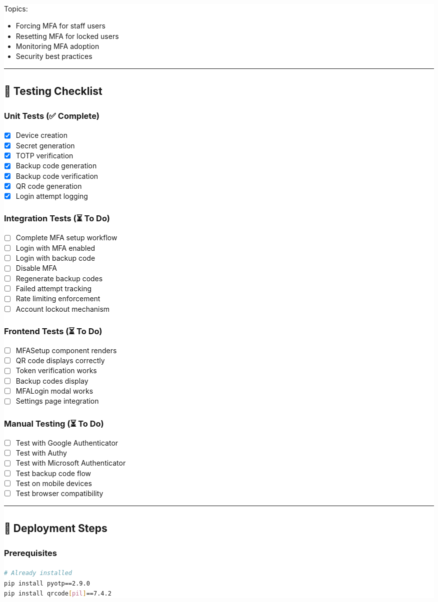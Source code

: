 Topics:
- Forcing MFA for staff users
- Resetting MFA for locked users
- Monitoring MFA adoption
- Security best practices

---

## 🧪 Testing Checklist

### Unit Tests (✅ Complete)
- [x] Device creation
- [x] Secret generation
- [x] TOTP verification
- [x] Backup code generation
- [x] Backup code verification
- [x] QR code generation
- [x] Login attempt logging

### Integration Tests (⏳ To Do)
- [ ] Complete MFA setup workflow
- [ ] Login with MFA enabled
- [ ] Login with backup code
- [ ] Disable MFA
- [ ] Regenerate backup codes
- [ ] Failed attempt tracking
- [ ] Rate limiting enforcement
- [ ] Account lockout mechanism

### Frontend Tests (⏳ To Do)
- [ ] MFASetup component renders
- [ ] QR code displays correctly
- [ ] Token verification works
- [ ] Backup codes display
- [ ] MFALogin modal works
- [ ] Settings page integration

### Manual Testing (⏳ To Do)
- [ ] Test with Google Authenticator
- [ ] Test with Authy
- [ ] Test with Microsoft Authenticator
- [ ] Test backup code flow
- [ ] Test on mobile devices
- [ ] Test browser compatibility

---

## 🚀 Deployment Steps

### Prerequisites
```bash
# Already installed
pip install pyotp==2.9.0
pip install qrcode[pil]==7.4.2
```

